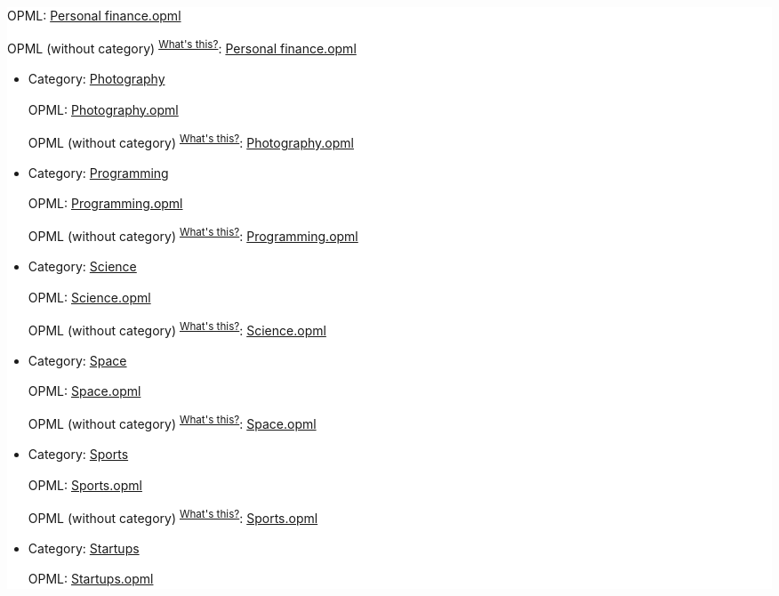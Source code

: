   OPML: [Personal finance.opml](https://raw.githubusercontent.com/spians/awesome-RSS-feeds/master/recommended/with_category/Personal%20finance.opml)

  OPML (without category) <sup>[What's this?](#with-category-and-without-category)</sup>: [Personal finance.opml](https://raw.githubusercontent.com/spians/awesome-RSS-feeds/master/recommended/without_category/Personal%20finance.opml)


- Category: [Photography](#Photography)

  OPML: [Photography.opml](https://raw.githubusercontent.com/spians/awesome-RSS-feeds/master/recommended/with_category/Photography.opml)

  OPML (without category) <sup>[What's this?](#with-category-and-without-category)</sup>: [Photography.opml](https://raw.githubusercontent.com/spians/awesome-RSS-feeds/master/recommended/without_category/Photography.opml)


- Category: [Programming](#Programming)

  OPML: [Programming.opml](https://raw.githubusercontent.com/spians/awesome-RSS-feeds/master/recommended/with_category/Programming.opml)

  OPML (without category) <sup>[What's this?](#with-category-and-without-category)</sup>: [Programming.opml](https://raw.githubusercontent.com/spians/awesome-RSS-feeds/master/recommended/without_category/Programming.opml)


- Category: [Science](#Science)

  OPML: [Science.opml](https://raw.githubusercontent.com/spians/awesome-RSS-feeds/master/recommended/with_category/Science.opml)

  OPML (without category) <sup>[What's this?](#with-category-and-without-category)</sup>: [Science.opml](https://raw.githubusercontent.com/spians/awesome-RSS-feeds/master/recommended/without_category/Science.opml)


- Category: [Space](#Space)

  OPML: [Space.opml](https://raw.githubusercontent.com/spians/awesome-RSS-feeds/master/recommended/with_category/Space.opml)

  OPML (without category) <sup>[What's this?](#with-category-and-without-category)</sup>: [Space.opml](https://raw.githubusercontent.com/spians/awesome-RSS-feeds/master/recommended/without_category/Space.opml)


- Category: [Sports](#Sports)

  OPML: [Sports.opml](https://raw.githubusercontent.com/spians/awesome-RSS-feeds/master/recommended/with_category/Sports.opml)

  OPML (without category) <sup>[What's this?](#with-category-and-without-category)</sup>: [Sports.opml](https://raw.githubusercontent.com/spians/awesome-RSS-feeds/master/recommended/without_category/Sports.opml)


- Category: [Startups](#Startups)

  OPML: [Startups.opml](https://raw.githubusercontent.com/spians/awesome-RSS-feeds/master/recommended/with_category/Startups.opml)

